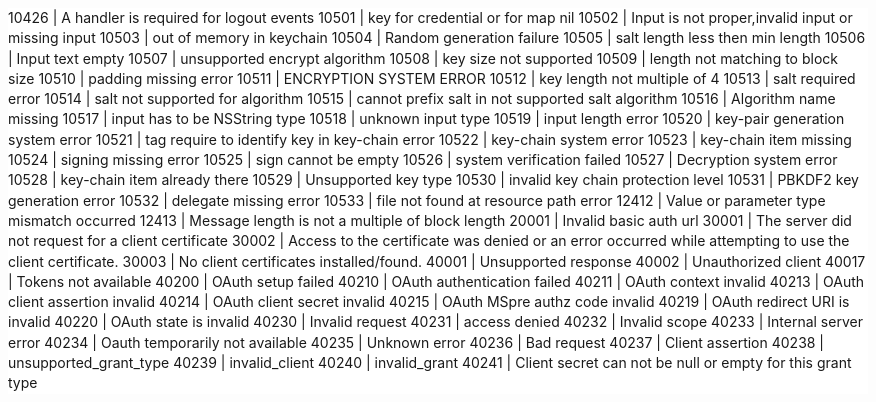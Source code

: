 10426 | A handler is required for logout events
10501 | key for credential or for map nil
10502 | Input is not proper,invalid input or missing input
10503 | out of memory in keychain
10504 | Random generation failure
10505 | salt length less then min length
10506 | Input text empty
10507 | unsupported encrypt algorithm
10508 | key size not supported
10509 | length not matching to block size
10510 | padding missing error
10511 | ENCRYPTION SYSTEM ERROR
10512 | key length not multiple of 4
10513 | salt required error
10514 | salt not supported for algorithm
10515 | cannot prefix salt in not supported salt algorithm
10516 | Algorithm name missing
10517 | input has to be NSString type
10518 | unknown input type
10519 | input length error
10520 | key-pair generation system error
10521 | tag require to identify key in key-chain error
10522 | key-chain system error
10523 | key-chain item missing
10524 | signing missing error
10525 | sign cannot be empty
10526 | system verification failed
10527 | Decryption system error
10528 | key-chain item already there
10529 | Unsupported key type
10530 | invalid key chain protection level
10531 | PBKDF2 key generation error
10532 | delegate missing error
10533 | file not found at resource path error
12412 | Value or parameter type mismatch occurred
12413 | Message length is not a multiple of block length
20001 | Invalid basic auth url
30001 | The server did not request for a client certificate
30002 | Access to the certificate was denied or an error occurred while attempting to use the client certificate.
30003 | No client certificates installed/found.
40001 | Unsupported response
40002 | Unauthorized client
40017 | Tokens not available
40200 | OAuth setup failed
40210 | OAuth authentication failed
40211 | OAuth context invalid
40213 | OAuth client assertion invalid
40214 | OAuth client secret invalid
40215 | OAuth MSpre authz code invalid
40219 | OAuth redirect URI is invalid
40220 | OAuth state is invalid
40230 | Invalid request
40231 | access denied
40232 | Invalid scope
40233 | Internal server error
40234 | Oauth temporarily not available
40235 | Unknown error
40236 | Bad request
40237 | Client assertion
40238 | unsupported_grant_type
40239 | invalid_client
40240 | invalid_grant
40241 | Client secret can not be null or empty for this grant type